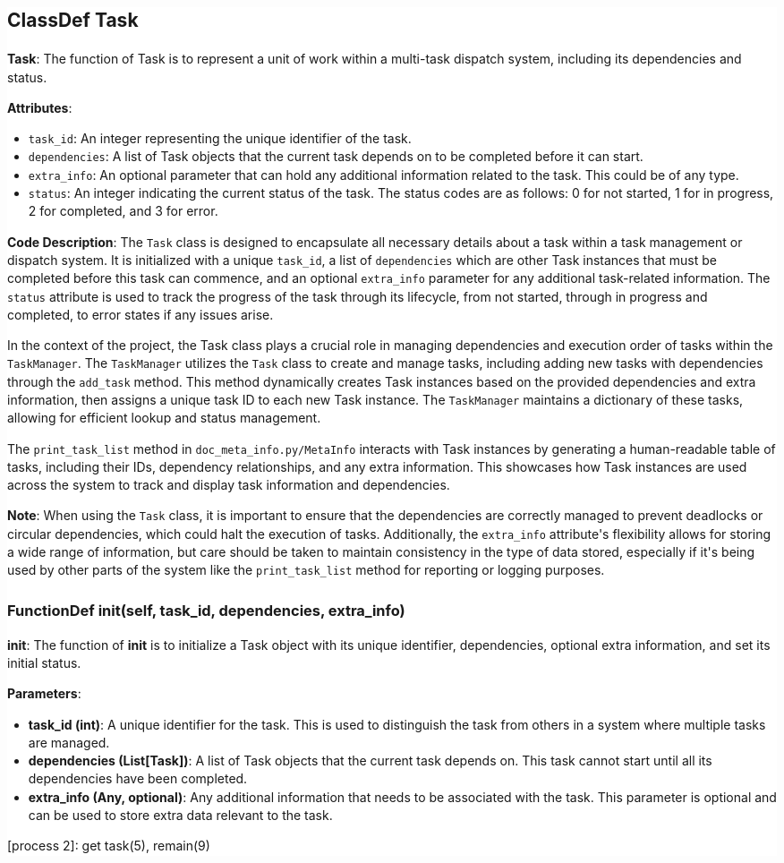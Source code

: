 ## ClassDef Task
**Task**: The function of Task is to represent a unit of work within a multi-task dispatch system, including its dependencies and status.

**Attributes**:
- `task_id`: An integer representing the unique identifier of the task.
- `dependencies`: A list of Task objects that the current task depends on to be completed before it can start.
- `extra_info`: An optional parameter that can hold any additional information related to the task. This could be of any type.
- `status`: An integer indicating the current status of the task. The status codes are as follows: 0 for not started, 1 for in progress, 2 for completed, and 3 for error.

**Code Description**:
The `Task` class is designed to encapsulate all necessary details about a task within a task management or dispatch system. It is initialized with a unique `task_id`, a list of `dependencies` which are other Task instances that must be completed before this task can commence, and an optional `extra_info` parameter for any additional task-related information. The `status` attribute is used to track the progress of the task through its lifecycle, from not started, through in progress and completed, to error states if any issues arise.

In the context of the project, the Task class plays a crucial role in managing dependencies and execution order of tasks within the `TaskManager`. The `TaskManager` utilizes the `Task` class to create and manage tasks, including adding new tasks with dependencies through the `add_task` method. This method dynamically creates Task instances based on the provided dependencies and extra information, then assigns a unique task ID to each new Task instance. The `TaskManager` maintains a dictionary of these tasks, allowing for efficient lookup and status management.

The `print_task_list` method in `doc_meta_info.py/MetaInfo` interacts with Task instances by generating a human-readable table of tasks, including their IDs, dependency relationships, and any extra information. This showcases how Task instances are used across the system to track and display task information and dependencies.

**Note**:
When using the `Task` class, it is important to ensure that the dependencies are correctly managed to prevent deadlocks or circular dependencies, which could halt the execution of tasks. Additionally, the `extra_info` attribute's flexibility allows for storing a wide range of information, but care should be taken to maintain consistency in the type of data stored, especially if it's being used by other parts of the system like the `print_task_list` method for reporting or logging purposes.
### FunctionDef __init__(self, task_id, dependencies, extra_info)
**__init__**: The function of __init__ is to initialize a Task object with its unique identifier, dependencies, optional extra information, and set its initial status.

**Parameters**:
- **task_id (int)**: A unique identifier for the task. This is used to distinguish the task from others in a system where multiple tasks are managed.
- **dependencies (List[Task])**: A list of Task objects that the current task depends on. This task cannot start until all its dependencies have been completed.
- **extra_info (Any, optional)**: Any additional information that needs to be associated with the task. This parameter is optional and can be used to store extra data relevant to the task.


[process 2]: get task(5), remain(9)